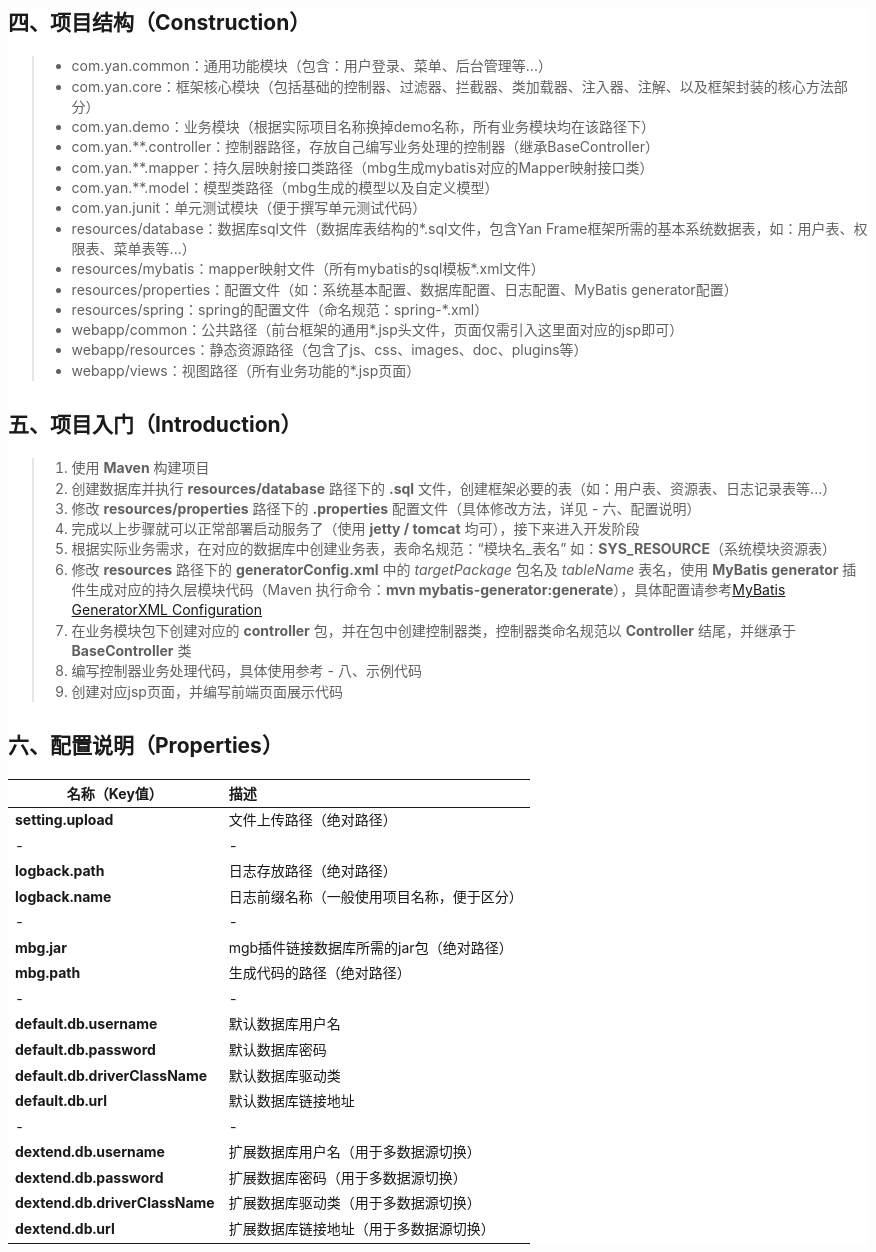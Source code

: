 ## 四、项目结构（Construction）
> * com.yan.common：通用功能模块（包含：用户登录、菜单、后台管理等...）
> * com.yan.core：框架核心模块（包括基础的控制器、过滤器、拦截器、类加载器、注入器、注解、以及框架封装的核心方法部分）
> * com.yan.demo：业务模块（根据实际项目名称换掉demo名称，所有业务模块均在该路径下）
> * com.yan.**.controller：控制器路径，存放自己编写业务处理的控制器（继承BaseController）
> * com.yan.**.mapper：持久层映射接口类路径（mbg生成mybatis对应的Mapper映射接口类）
> * com.yan.**.model：模型类路径（mbg生成的模型以及自定义模型）
> * com.yan.junit：单元测试模块（便于撰写单元测试代码）
> * resources/database：数据库sql文件（数据库表结构的*.sql文件，包含Yan Frame框架所需的基本系统数据表，如：用户表、权限表、菜单表等...）
> * resources/mybatis：mapper映射文件（所有mybatis的sql模板*.xml文件）
> * resources/properties：配置文件（如：系统基本配置、数据库配置、日志配置、MyBatis generator配置）
> * resources/spring：spring的配置文件（命名规范：spring-*.xml）
> * webapp/common：公共路径（前台框架的通用*.jsp头文件，页面仅需引入这里面对应的jsp即可）
> * webapp/resources：静态资源路径（包含了js、css、images、doc、plugins等）
> * webapp/views：视图路径（所有业务功能的*.jsp页面）

## 五、项目入门（Introduction）
> 1. 使用 **Maven** 构建项目
> 2. 创建数据库并执行 **resources/database** 路径下的 **.sql** 文件，创建框架必要的表（如：用户表、资源表、日志记录表等...）
> 3. 修改 **resources/properties** 路径下的 **.properties** 配置文件（具体修改方法，详见 - 六、配置说明）
> 4. 完成以上步骤就可以正常部署启动服务了（使用 **jetty / tomcat** 均可），接下来进入开发阶段
> 5. 根据实际业务需求，在对应的数据库中创建业务表，表命名规范：“模块名_表名” 如：**SYS_RESOURCE**（系统模块资源表）
> 6. 修改 **resources** 路径下的 **generatorConfig.xml** 中的 *targetPackage* 包名及 *tableName* 表名，使用 **MyBatis generator** 插件生成对应的持久层模块代码（Maven 执行命令：**mvn mybatis-generator:generate**），具体配置请参考[MyBatis GeneratorXML Configuration](http://www.mybatis.org/generator/configreference/xmlconfig.html)
> 7. 在业务模块包下创建对应的 **controller** 包，并在包中创建控制器类，控制器类命名规范以 **Controller** 结尾，并继承于 **BaseController** 类
> 8. 编写控制器业务处理代码，具体使用参考 - 八、示例代码
> 9. 创建对应jsp页面，并编写前端页面展示代码

## 六、配置说明（Properties）
| 名称（Key值）| 描述 |
| --- | :--- |
| **setting.upload** | 文件上传路径（绝对路径） |
|- |- |
| **logback.path** | 日志存放路径（绝对路径） |
| **logback.name** | 日志前缀名称（一般使用项目名称，便于区分） |
|- |- |
| **mbg.jar** | mgb插件链接数据库所需的jar包（绝对路径） |
| **mbg.path** | 生成代码的路径（绝对路径） |
|- |- |
| **default.db.username** | 默认数据库用户名 |
| **default.db.password** | 默认数据库密码 |
| **default.db.driverClassName** | 默认数据库驱动类 |
| **default.db.url** | 默认数据库链接地址 |
|- |- |
| **dextend.db.username** | 扩展数据库用户名（用于多数据源切换） |
| **dextend.db.password** | 扩展数据库密码（用于多数据源切换） |
| **dextend.db.driverClassName** | 扩展数据库驱动类（用于多数据源切换） |
| **dextend.db.url** | 扩展数据库链接地址（用于多数据源切换） |